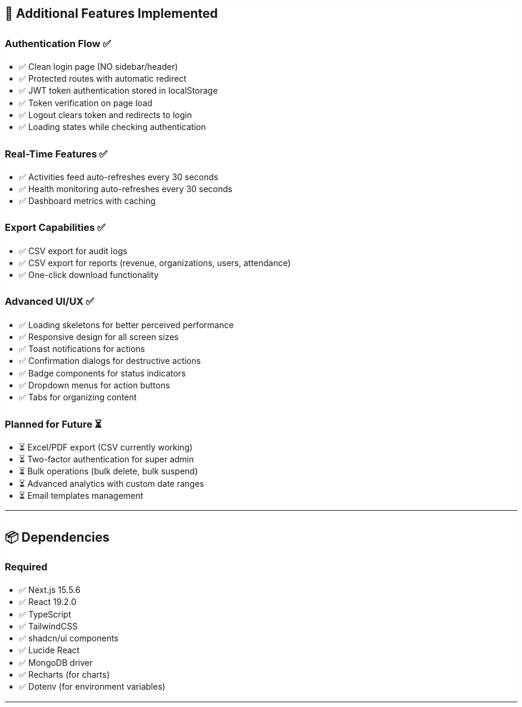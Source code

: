 
## 🎯 **Additional Features Implemented**

### **Authentication Flow** ✅
- ✅ Clean login page (NO sidebar/header)
- ✅ Protected routes with automatic redirect
- ✅ JWT token authentication stored in localStorage
- ✅ Token verification on page load
- ✅ Logout clears token and redirects to login
- ✅ Loading states while checking authentication

### **Real-Time Features** ✅
- ✅ Activities feed auto-refreshes every 30 seconds
- ✅ Health monitoring auto-refreshes every 30 seconds
- ✅ Dashboard metrics with caching

### **Export Capabilities** ✅
- ✅ CSV export for audit logs
- ✅ CSV export for reports (revenue, organizations, users, attendance)
- ✅ One-click download functionality

### **Advanced UI/UX** ✅
- ✅ Loading skeletons for better perceived performance
- ✅ Responsive design for all screen sizes
- ✅ Toast notifications for actions
- ✅ Confirmation dialogs for destructive actions
- ✅ Badge components for status indicators
- ✅ Dropdown menus for action buttons
- ✅ Tabs for organizing content

### **Planned for Future** ⏳
- ⏳ Excel/PDF export (CSV currently working)
- ⏳ Two-factor authentication for super admin
- ⏳ Bulk operations (bulk delete, bulk suspend)
- ⏳ Advanced analytics with custom date ranges
- ⏳ Email templates management

---

## 📦 **Dependencies**

### Required
- ✅ Next.js 15.5.6
- ✅ React 19.2.0
- ✅ TypeScript
- ✅ TailwindCSS
- ✅ shadcn/ui components
- ✅ Lucide React
- ✅ MongoDB driver
- ✅ Recharts (for charts)
- ✅ Dotenv (for environment variables)

---